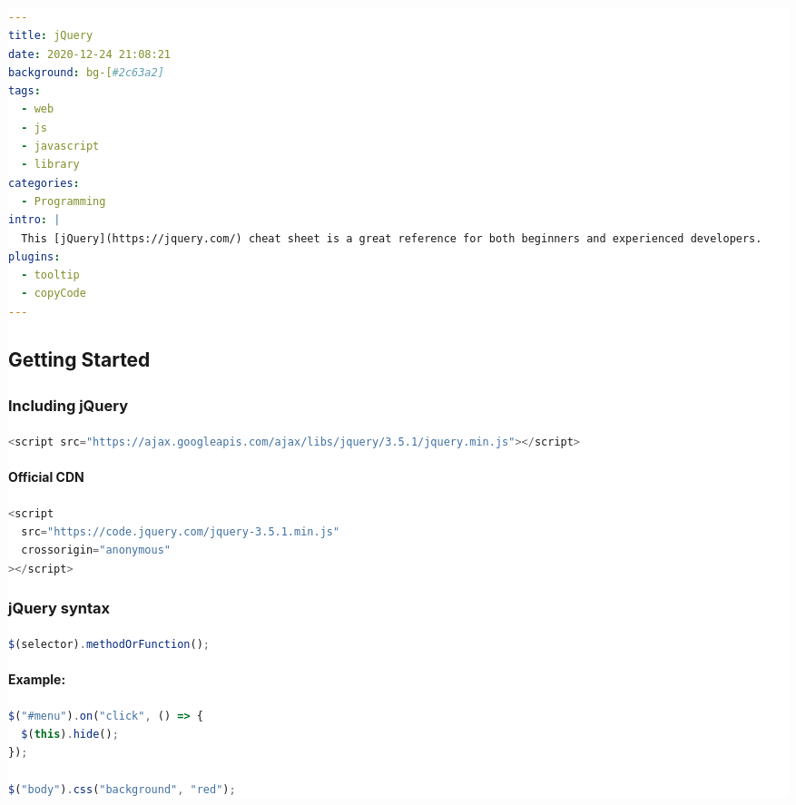 ```yaml
---
title: jQuery
date: 2020-12-24 21:08:21
background: bg-[#2c63a2]
tags:
  - web
  - js
  - javascript
  - library
categories:
  - Programming
intro: |
  This [jQuery](https://jquery.com/) cheat sheet is a great reference for both beginners and experienced developers.
plugins:
  - tooltip
  - copyCode
---
```


## Getting Started

### Including jQuery

```javascript {.wrap}
<script src="https://ajax.googleapis.com/ajax/libs/jquery/3.5.1/jquery.min.js"></script>
```

#### Official CDN

```javascript {.wrap}
<script
  src="https://code.jquery.com/jquery-3.5.1.min.js"
  crossorigin="anonymous"
></script>
```

### jQuery syntax

```javascript
$(selector).methodOrFunction();
```

#### Example:

```javascript
$("#menu").on("click", () => {
  $(this).hide();
});

$("body").css("background", "red");
```
